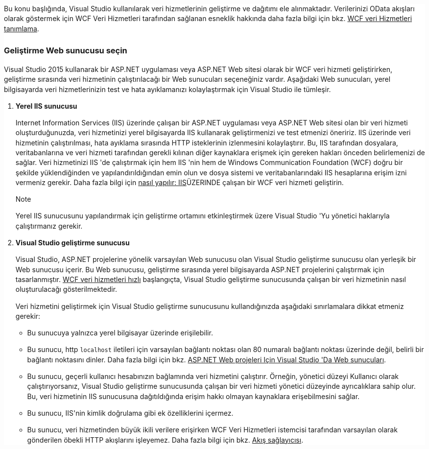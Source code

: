 Bu konu başlığında, Visual Studio kullanılarak veri hizmetlerinin geliştirme ve dağıtımı ele alınmaktadır. Verilerinizi OData akışları olarak göstermek için WCF Veri Hizmetleri tarafından sağlanan esneklik hakkında daha fazla bilgi için bkz. [WCF veri Hizmetleri tanımlama](defining-wcf-data-services.md).

### <a name="choose-a-development-web-server"></a>Geliştirme Web sunucusu seçin

Visual Studio 2015 kullanarak bir ASP.NET uygulaması veya ASP.NET Web sitesi olarak bir WCF veri hizmeti geliştirirken, geliştirme sırasında veri hizmetinin çalıştırılacağı bir Web sunucuları seçeneğiniz vardır. Aşağıdaki Web sunucuları, yerel bilgisayarda veri hizmetlerinizin test ve hata ayıklamanızı kolaylaştırmak için Visual Studio ile tümleşir.

1. **Yerel IIS sunucusu**

     Internet Information Services (IIS) üzerinde çalışan bir ASP.NET uygulaması veya ASP.NET Web sitesi olan bir veri hizmeti oluşturduğunuzda, veri hizmetinizi yerel bilgisayarda IIS kullanarak geliştirmenizi ve test etmenizi öneririz. IIS üzerinde veri hizmetinin çalıştırılması, hata ayıklama sırasında HTTP isteklerinin izlenmesini kolaylaştırır. Bu, IIS tarafından dosyalara, veritabanlarına ve veri hizmeti tarafından gerekli kılınan diğer kaynaklara erişmek için gereken hakları önceden belirlemenizi de sağlar. Veri hizmetinizi IIS 'de çalıştırmak için hem IIS 'nin hem de Windows Communication Foundation (WCF) doğru bir şekilde yüklendiğinden ve yapılandırıldığından emin olun ve dosya sistemi ve veritabanlarındaki IIS hesaplarına erişim izni vermeniz gerekir. Daha fazla bilgi için [nasıl yapılır: IIS](how-to-develop-a-wcf-data-service-running-on-iis.md)ÜZERINDE çalışan bir WCF veri hizmeti geliştirin.

    > [!NOTE]
    > Yerel IIS sunucusunu yapılandırmak için geliştirme ortamını etkinleştirmek üzere Visual Studio 'Yu yönetici haklarıyla çalıştırmanız gerekir.

2. **Visual Studio geliştirme sunucusu**

     Visual Studio, ASP.NET projelerine yönelik varsayılan Web sunucusu olan Visual Studio geliştirme sunucusu olan yerleşik bir Web sunucusu içerir. Bu Web sunucusu, geliştirme sırasında yerel bilgisayarda ASP.NET projelerini çalıştırmak için tasarlanmıştır. [WCF veri hizmetleri hızlı](quickstart-wcf-data-services.md) başlangıçta, Visual Studio geliştirme sunucusunda çalışan bir veri hizmetinin nasıl oluşturulacağı gösterilmektedir.

     Veri hizmetini geliştirmek için Visual Studio geliştirme sunucusunu kullandığınızda aşağıdaki sınırlamalara dikkat etmeniz gerekir:

    - Bu sunucuya yalnızca yerel bilgisayar üzerinde erişilebilir.

    - Bu sunucu, http `localhost` iletileri için varsayılan bağlantı noktası olan 80 numaralı bağlantı noktası üzerinde değil, belirli bir bağlantı noktasını dinler. Daha fazla bilgi için bkz. [ASP.NET Web projeleri Için Visual Studio 'Da Web sunucuları](https://docs.microsoft.com/previous-versions/aspnet/58wxa9w5(v=vs.120)).

    - Bu sunucu, geçerli kullanıcı hesabınızın bağlamında veri hizmetini çalıştırır. Örneğin, yönetici düzeyi Kullanıcı olarak çalıştırıyorsanız, Visual Studio geliştirme sunucusunda çalışan bir veri hizmeti yönetici düzeyinde ayrıcalıklara sahip olur. Bu, veri hizmetinin IIS sunucusuna dağıtıldığında erişim hakkı olmayan kaynaklara erişebilmesini sağlar.

    - Bu sunucu, IIS'nin kimlik doğrulama gibi ek özelliklerini içermez.

    - Bu sunucu, veri hizmetinden büyük ikili verilere erişirken WCF Veri Hizmetleri istemcisi tarafından varsayılan olarak gönderilen öbekli HTTP akışlarını işleyemez. Daha fazla bilgi için bkz. [Akış sağlayıcısı](streaming-provider-wcf-data-services.md).
